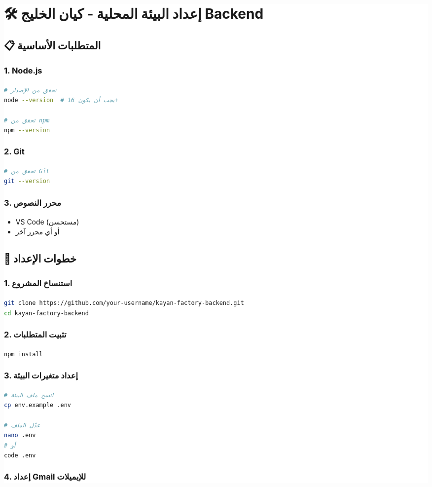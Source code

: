 # 🛠️ إعداد البيئة المحلية - كيان الخليج Backend

## 📋 المتطلبات الأساسية

### 1. Node.js
```bash
# تحقق من الإصدار
node --version  # يجب أن يكون 16+ 

# تحقق من npm
npm --version
```

### 2. Git
```bash
# تحقق من Git
git --version
```

### 3. محرر النصوص
- VS Code (مستحسن)
- أو أي محرر آخر

## 🚀 خطوات الإعداد

### 1. استنساخ المشروع
```bash
git clone https://github.com/your-username/kayan-factory-backend.git
cd kayan-factory-backend
```

### 2. تثبيت المتطلبات
```bash
npm install
```

### 3. إعداد متغيرات البيئة
```bash
# انسخ ملف البيئة
cp env.example .env

# عدّل الملف
nano .env
# أو
code .env
```

### 4. إعداد Gmail للإيميلات
